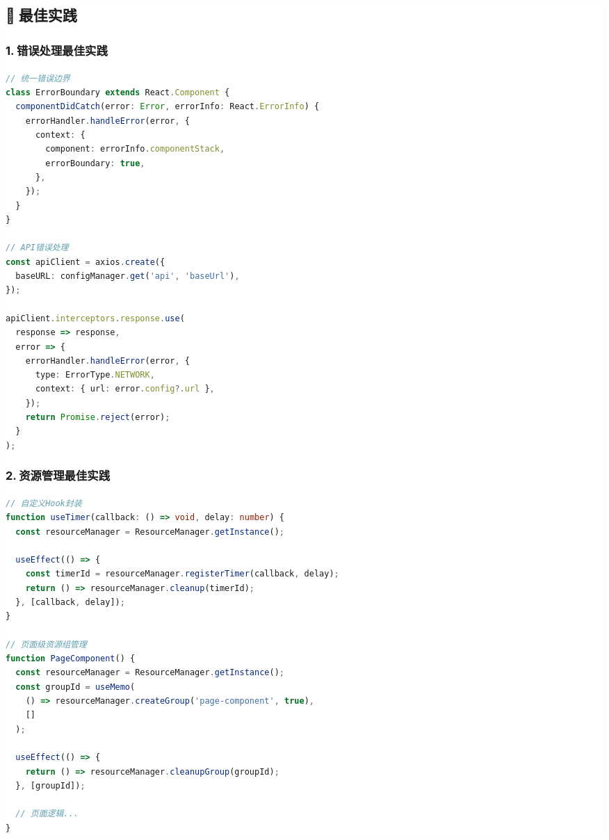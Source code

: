 
## 🚀 最佳实践

### 1. 错误处理最佳实践

```typescript
// 统一错误边界
class ErrorBoundary extends React.Component {
  componentDidCatch(error: Error, errorInfo: React.ErrorInfo) {
    errorHandler.handleError(error, {
      context: {
        component: errorInfo.componentStack,
        errorBoundary: true,
      },
    });
  }
}

// API错误处理
const apiClient = axios.create({
  baseURL: configManager.get('api', 'baseUrl'),
});

apiClient.interceptors.response.use(
  response => response,
  error => {
    errorHandler.handleError(error, {
      type: ErrorType.NETWORK,
      context: { url: error.config?.url },
    });
    return Promise.reject(error);
  }
);
```

### 2. 资源管理最佳实践

```typescript
// 自定义Hook封装
function useTimer(callback: () => void, delay: number) {
  const resourceManager = ResourceManager.getInstance();

  useEffect(() => {
    const timerId = resourceManager.registerTimer(callback, delay);
    return () => resourceManager.cleanup(timerId);
  }, [callback, delay]);
}

// 页面级资源组管理
function PageComponent() {
  const resourceManager = ResourceManager.getInstance();
  const groupId = useMemo(
    () => resourceManager.createGroup('page-component', true),
    []
  );

  useEffect(() => {
    return () => resourceManager.cleanupGroup(groupId);
  }, [groupId]);

  // 页面逻辑...
}
```
